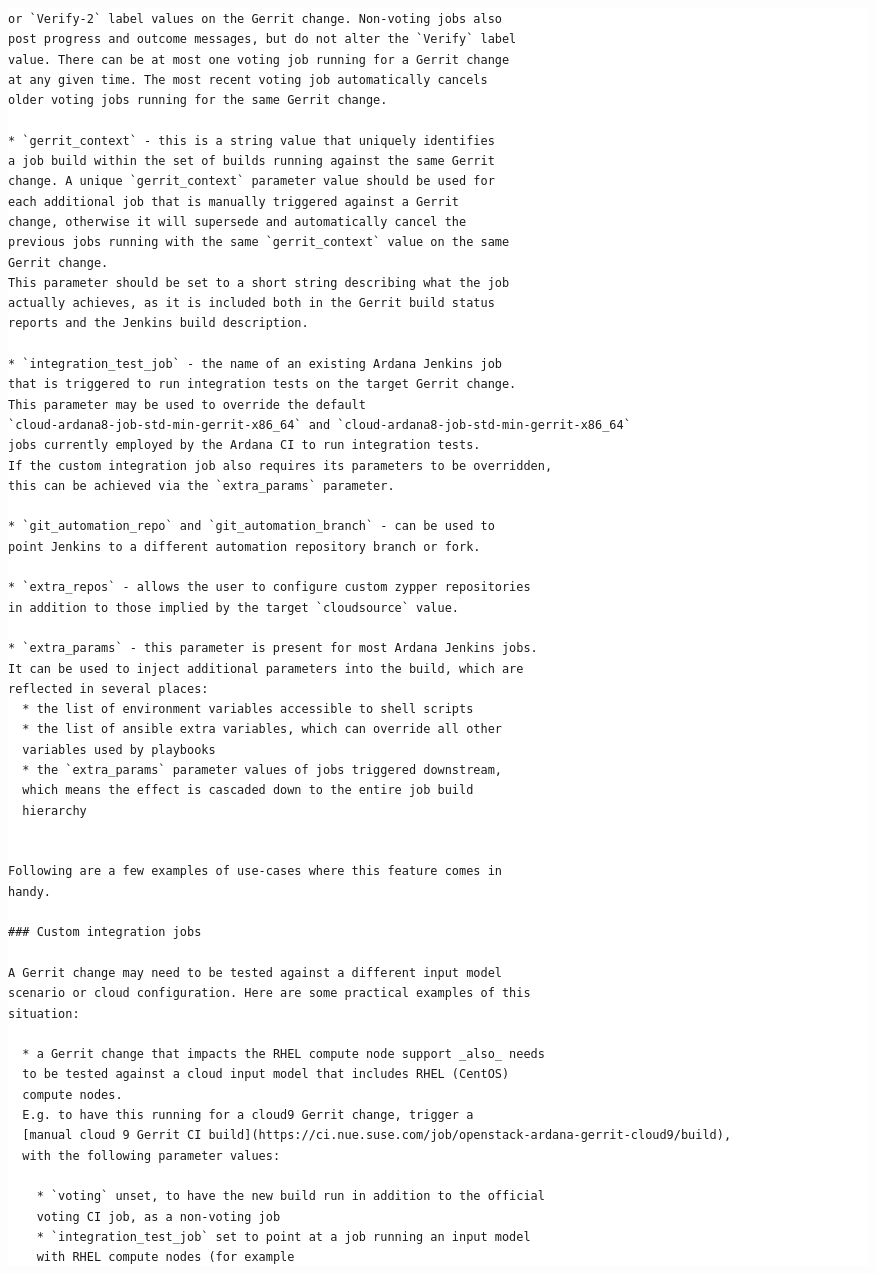 ```
or `Verify-2` label values on the Gerrit change. Non-voting jobs also
post progress and outcome messages, but do not alter the `Verify` label
value. There can be at most one voting job running for a Gerrit change
at any given time. The most recent voting job automatically cancels
older voting jobs running for the same Gerrit change.

* `gerrit_context` - this is a string value that uniquely identifies
a job build within the set of builds running against the same Gerrit
change. A unique `gerrit_context` parameter value should be used for
each additional job that is manually triggered against a Gerrit
change, otherwise it will supersede and automatically cancel the
previous jobs running with the same `gerrit_context` value on the same
Gerrit change.
This parameter should be set to a short string describing what the job
actually achieves, as it is included both in the Gerrit build status
reports and the Jenkins build description.

* `integration_test_job` - the name of an existing Ardana Jenkins job
that is triggered to run integration tests on the target Gerrit change.
This parameter may be used to override the default
`cloud-ardana8-job-std-min-gerrit-x86_64` and `cloud-ardana8-job-std-min-gerrit-x86_64`
jobs currently employed by the Ardana CI to run integration tests.
If the custom integration job also requires its parameters to be overridden,
this can be achieved via the `extra_params` parameter.

* `git_automation_repo` and `git_automation_branch` - can be used to
point Jenkins to a different automation repository branch or fork.

* `extra_repos` - allows the user to configure custom zypper repositories
in addition to those implied by the target `cloudsource` value.

* `extra_params` - this parameter is present for most Ardana Jenkins jobs.
It can be used to inject additional parameters into the build, which are
reflected in several places:
  * the list of environment variables accessible to shell scripts
  * the list of ansible extra variables, which can override all other
  variables used by playbooks
  * the `extra_params` parameter values of jobs triggered downstream,
  which means the effect is cascaded down to the entire job build
  hierarchy


Following are a few examples of use-cases where this feature comes in
handy.

### Custom integration jobs

A Gerrit change may need to be tested against a different input model
scenario or cloud configuration. Here are some practical examples of this
situation:

  * a Gerrit change that impacts the RHEL compute node support _also_ needs
  to be tested against a cloud input model that includes RHEL (CentOS)
  compute nodes.
  E.g. to have this running for a cloud9 Gerrit change, trigger a
  [manual cloud 9 Gerrit CI build](https://ci.nue.suse.com/job/openstack-ardana-gerrit-cloud9/build),
  with the following parameter values:

    * `voting` unset, to have the new build run in addition to the official
    voting CI job, as a non-voting job
    * `integration_test_job` set to point at a job running an input model
    with RHEL compute nodes (for example
```